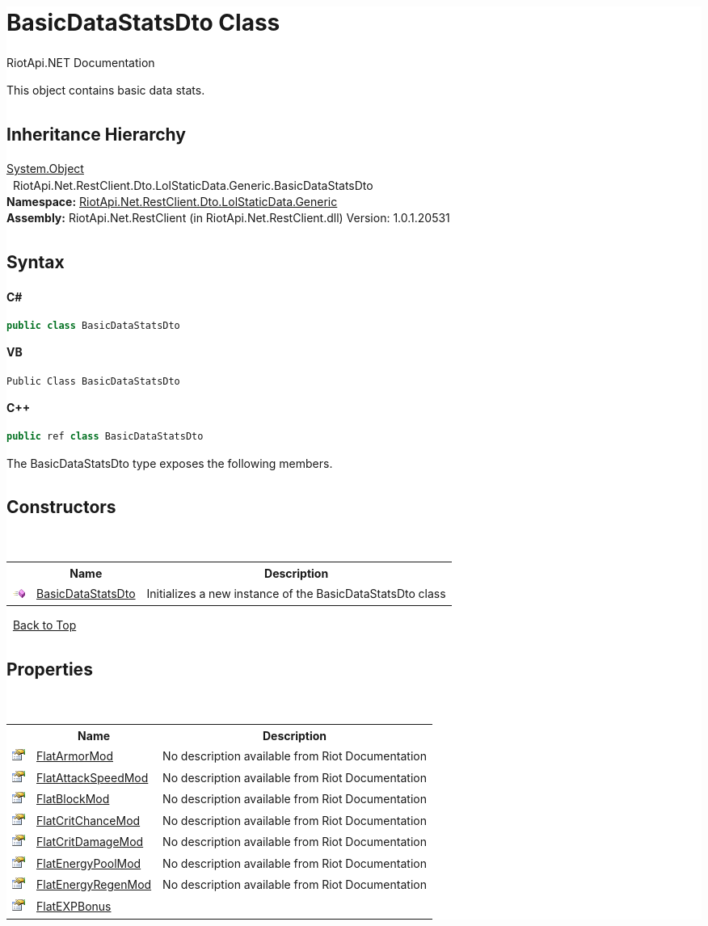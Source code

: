 # BasicDataStatsDto Class
RiotApi.NET Documentation 

This object contains basic data stats.


## Inheritance Hierarchy
<a href="http://msdn2.microsoft.com/en-us/library/e5kfa45b" target="_blank">System.Object</a><br />&nbsp;&nbsp;RiotApi.Net.RestClient.Dto.LolStaticData.Generic.BasicDataStatsDto<br />
**Namespace:**&nbsp;<a href="304beb8e-603a-7dd9-9522-85c438524038">RiotApi.Net.RestClient.Dto.LolStaticData.Generic</a><br />**Assembly:**&nbsp;RiotApi.Net.RestClient (in RiotApi.Net.RestClient.dll) Version: 1.0.1.20531

## Syntax

**C#**<br />
``` C#
public class BasicDataStatsDto
```

**VB**<br />
``` VB
Public Class BasicDataStatsDto
```

**C++**<br />
``` C++
public ref class BasicDataStatsDto
```

The BasicDataStatsDto type exposes the following members.


## Constructors
&nbsp;<table><tr><th></th><th>Name</th><th>Description</th></tr><tr><td>![Public method](media/pubmethod.gif "Public method")</td><td><a href="bffecfc0-a322-8f13-5bdd-aec6e928fb8b">BasicDataStatsDto</a></td><td>
Initializes a new instance of the BasicDataStatsDto class</td></tr></table>&nbsp;
<a href="#basicdatastatsdto-class">Back to Top</a>

## Properties
&nbsp;<table><tr><th></th><th>Name</th><th>Description</th></tr><tr><td>![Public property](media/pubproperty.gif "Public property")</td><td><a href="6f4f20ac-0308-51c0-43bc-f88b4eb99570">FlatArmorMod</a></td><td>
No description available from Riot Documentation</td></tr><tr><td>![Public property](media/pubproperty.gif "Public property")</td><td><a href="2e262f2f-d5b4-d1ef-06fb-422b6b11d9b0">FlatAttackSpeedMod</a></td><td>
No description available from Riot Documentation</td></tr><tr><td>![Public property](media/pubproperty.gif "Public property")</td><td><a href="e728b8c6-21d2-598a-2087-cae2beaa8cb6">FlatBlockMod</a></td><td>
No description available from Riot Documentation</td></tr><tr><td>![Public property](media/pubproperty.gif "Public property")</td><td><a href="62d91786-051e-86c1-c8ba-58a9f2f27a78">FlatCritChanceMod</a></td><td>
No description available from Riot Documentation</td></tr><tr><td>![Public property](media/pubproperty.gif "Public property")</td><td><a href="49783e03-3e69-7f8e-c3c8-b9ec9de88e46">FlatCritDamageMod</a></td><td>
No description available from Riot Documentation</td></tr><tr><td>![Public property](media/pubproperty.gif "Public property")</td><td><a href="48c449c5-7c88-be86-22da-ffea4ead2e59">FlatEnergyPoolMod</a></td><td>
No description available from Riot Documentation</td></tr><tr><td>![Public property](media/pubproperty.gif "Public property")</td><td><a href="e9f0988a-5d42-8ce2-7943-f31239f937a8">FlatEnergyRegenMod</a></td><td>
No description available from Riot Documentation</td></tr><tr><td>![Public property](media/pubproperty.gif "Public property")</td><td><a href="d6a56476-cd02-71e9-1400-a3f99da8ac6c">FlatEXPBonus</a></td><td>